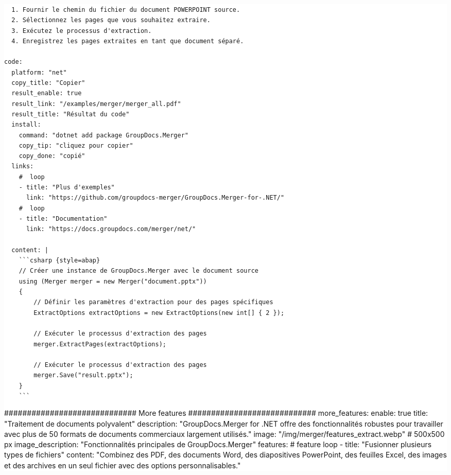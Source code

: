       1. Fournir le chemin du fichier du document POWERPOINT source.
      2. Sélectionnez les pages que vous souhaitez extraire.
      3. Exécutez le processus d'extraction.
      4. Enregistrez les pages extraites en tant que document séparé.
   
    code:
      platform: "net"
      copy_title: "Copier"
      result_enable: true
      result_link: "/examples/merger/merger_all.pdf"
      result_title: "Résultat du code"
      install:
        command: "dotnet add package GroupDocs.Merger"
        copy_tip: "cliquez pour copier"
        copy_done: "copié"
      links:
        #  loop
        - title: "Plus d'exemples"
          link: "https://github.com/groupdocs-merger/GroupDocs.Merger-for-.NET/"
        #  loop
        - title: "Documentation"
          link: "https://docs.groupdocs.com/merger/net/"
          
      content: |
        ```csharp {style=abap}
        // Créer une instance de GroupDocs.Merger avec le document source
        using (Merger merger = new Merger("document.pptx"))
        {
            // Définir les paramètres d'extraction pour des pages spécifiques
            ExtractOptions extractOptions = new ExtractOptions(new int[] { 2 });

            // Exécuter le processus d'extraction des pages
            merger.ExtractPages(extractOptions);

            // Exécuter le processus d'extraction des pages
            merger.Save("result.pptx");
        }
        ```            

############################# More features ############################
more_features:
  enable: true
  title: "Traitement de documents polyvalent"
  description: "GroupDocs.Merger for .NET offre des fonctionnalités robustes pour travailler avec plus de 50 formats de documents commerciaux largement utilisés."
  image: "/img/merger/features_extract.webp" # 500x500 px
  image_description: "Fonctionnalités principales de GroupDocs.Merger"
  features:
    # feature loop
    - title: "Fusionner plusieurs types de fichiers"
      content: "Combinez des PDF, des documents Word, des diapositives PowerPoint, des feuilles Excel, des images et des archives en un seul fichier avec des options personnalisables."
